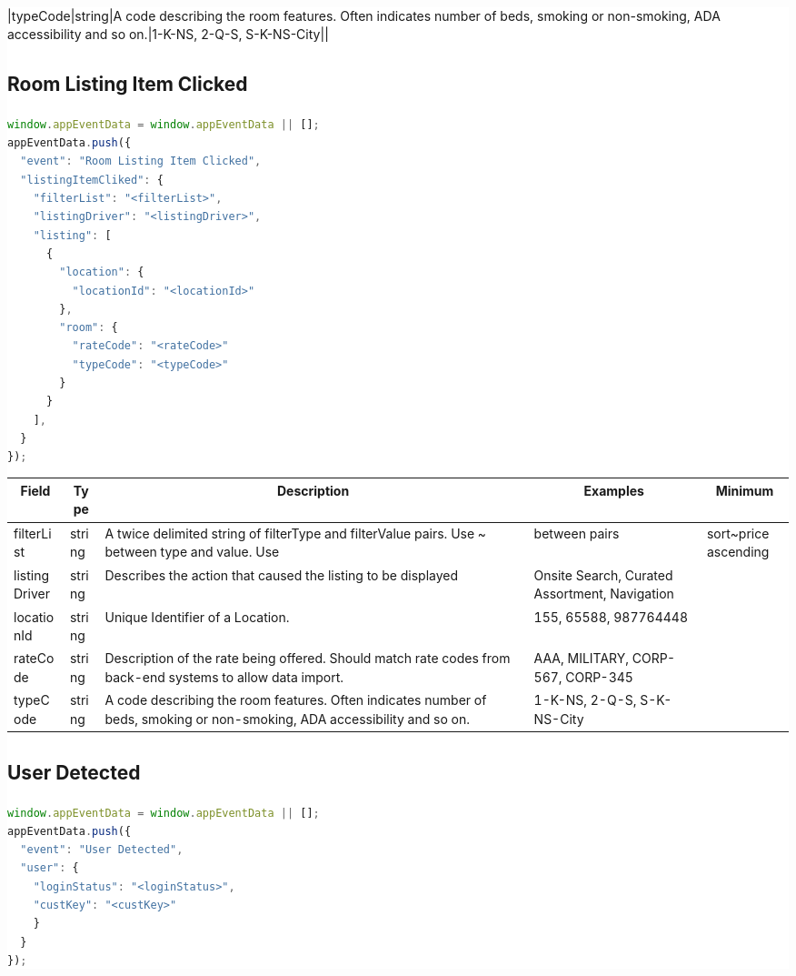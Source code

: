 |typeCode|string|A code describing the room features. Often indicates number of beds, smoking or non-smoking, ADA accessibility and so on.|1-K-NS, 2-Q-S, S-K-NS-City||

## Room Listing Item Clicked

```js
window.appEventData = window.appEventData || [];
appEventData.push({
  "event": "Room Listing Item Clicked",
  "listingItemCliked": {
    "filterList": "<filterList>",
    "listingDriver": "<listingDriver>",
    "listing": [
      {
        "location": {
          "locationId": "<locationId>"
        },
        "room": {
          "rateCode": "<rateCode>"
          "typeCode": "<typeCode>"
        }
      }
    ],
  }
});
```

|Field|Type|Description|Examples|Minimum|
|---|---|---|---|---|
|filterList|string|A twice delimited string of filterType and filterValue pairs. Use ~ between type and value. Use | between pairs|sort~price ascending|color~green|size~medium||
|listingDriver|string|Describes the action that caused the listing to be displayed|Onsite Search, Curated Assortment, Navigation||
|locationId|string|Unique Identifier of a Location.|155, 65588, 987764448||
|rateCode|string|Description of the rate being offered. Should match rate codes from back-end systems to allow data import.|AAA, MILITARY, CORP-567, CORP-345|||||
|typeCode|string|A code describing the room features. Often indicates number of beds, smoking or non-smoking, ADA accessibility and so on.|1-K-NS, 2-Q-S, S-K-NS-City||

## User Detected

```js
window.appEventData = window.appEventData || [];
appEventData.push({
  "event": "User Detected",
  "user": {
    "loginStatus": "<loginStatus>",
    "custKey": "<custKey>"
    }
  }
});
```
